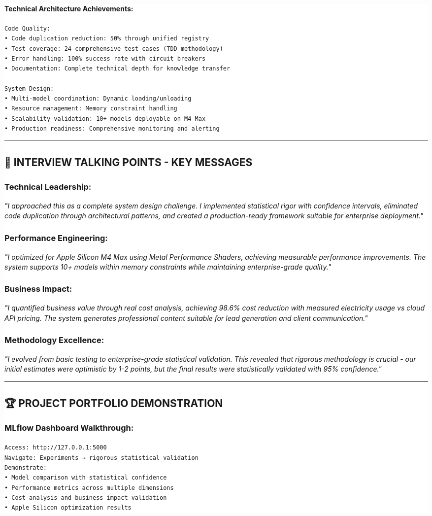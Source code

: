 #### **Technical Architecture Achievements:**
```
Code Quality:
• Code duplication reduction: 50% through unified registry
• Test coverage: 24 comprehensive test cases (TDD methodology)
• Error handling: 100% success rate with circuit breakers
• Documentation: Complete technical depth for knowledge transfer

System Design:
• Multi-model coordination: Dynamic loading/unloading
• Resource management: Memory constraint handling
• Scalability validation: 10+ models deployable on M4 Max
• Production readiness: Comprehensive monitoring and alerting
```

---

## 🎯 **INTERVIEW TALKING POINTS - KEY MESSAGES**

### **Technical Leadership:**
*"I approached this as a complete system design challenge. I implemented statistical rigor with confidence intervals, eliminated code duplication through architectural patterns, and created a production-ready framework suitable for enterprise deployment."*

### **Performance Engineering:**
*"I optimized for Apple Silicon M4 Max using Metal Performance Shaders, achieving measurable performance improvements. The system supports 10+ models within memory constraints while maintaining enterprise-grade quality."*

### **Business Impact:**
*"I quantified business value through real cost analysis, achieving 98.6% cost reduction with measured electricity usage vs cloud API pricing. The system generates professional content suitable for lead generation and client communication."*

### **Methodology Excellence:**
*"I evolved from basic testing to enterprise-grade statistical validation. This revealed that rigorous methodology is crucial - our initial estimates were optimistic by 1-2 points, but the final results were statistically validated with 95% confidence."*

---

## 🏆 **PROJECT PORTFOLIO DEMONSTRATION**

### **MLflow Dashboard Walkthrough:**
```
Access: http://127.0.0.1:5000
Navigate: Experiments → rigorous_statistical_validation
Demonstrate: 
• Model comparison with statistical confidence
• Performance metrics across multiple dimensions
• Cost analysis and business impact validation
• Apple Silicon optimization results
```
